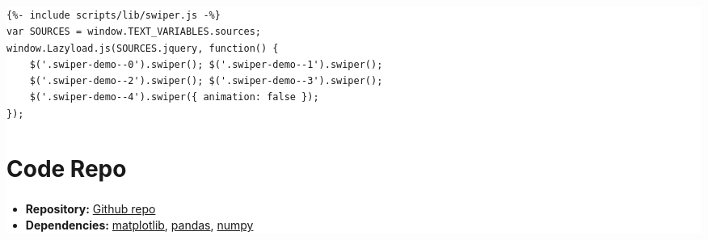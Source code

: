     {%- include scripts/lib/swiper.js -%}
    var SOURCES = window.TEXT_VARIABLES.sources;
    window.Lazyload.js(SOURCES.jquery, function() {
        $('.swiper-demo--0').swiper(); $('.swiper-demo--1').swiper();
        $('.swiper-demo--2').swiper(); $('.swiper-demo--3').swiper();
        $('.swiper-demo--4').swiper({ animation: false });
    });
</script>


# Code Repo

* **Repository:** [Github repo](https://github.com/Chipdelmal/lastfmNetwork)
* **Dependencies:** [matplotlib](https://matplotlib.org/), [pandas](https://pandas.pydata.org/), [numpy](https://numpy.org/)